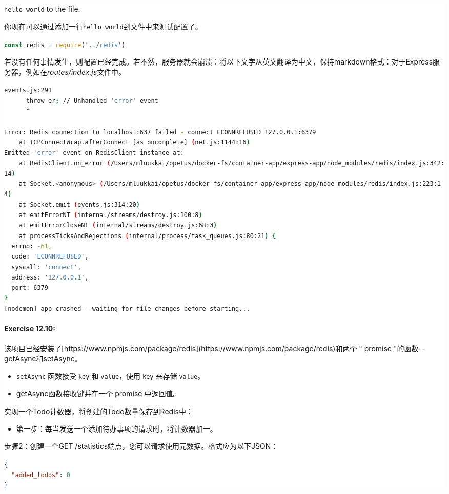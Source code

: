 
`hello world` to the file.

你现在可以通过添加一行`hello world`到文件中来测试配置了。

```js
const redis = require('../redis')
```


若没有任何事情发生，则配置已经完成。若不然，服务器就会崩溃：将以下文字从英文翻译为中文，保持markdown格式：对于Express服务器，例如在<i>routes/index.js</i>文件中。

```bash
events.js:291
      throw er; // Unhandled 'error' event
      ^

Error: Redis connection to localhost:637 failed - connect ECONNREFUSED 127.0.0.1:6379
    at TCPConnectWrap.afterConnect [as oncomplete] (net.js:1144:16)
Emitted 'error' event on RedisClient instance at:
    at RedisClient.on_error (/Users/mluukkai/opetus/docker-fs/container-app/express-app/node_modules/redis/index.js:342:14)
    at Socket.<anonymous> (/Users/mluukkai/opetus/docker-fs/container-app/express-app/node_modules/redis/index.js:223:14)
    at Socket.emit (events.js:314:20)
    at emitErrorNT (internal/streams/destroy.js:100:8)
    at emitErrorCloseNT (internal/streams/destroy.js:68:3)
    at processTicksAndRejections (internal/process/task_queues.js:80:21) {
  errno: -61,
  code: 'ECONNREFUSED',
  syscall: 'connect',
  address: '127.0.0.1',
  port: 6379
}
[nodemon] app crashed - waiting for file changes before starting...
```

#### Exercise 12.10:


 该项目已经安装了[https://www.npmjs.com/package/redis](https://www.npmjs.com/package/redis)和两个 " promise  "的函数--getAsync和setAsync。


- `setAsync` 函数接受 `key` 和 `value`，使用 `key` 来存储 `value`。


 - getAsync函数接收键并在一个 promise 中返回值。


实现一个Todo计数器，将创建的Todo数量保存到Redis中：


- 第一步：每当发送一个添加待办事项的请求时，将计数器加一。

步骤2：创建一个GET /statistics端点，您可以请求使用元数据。格式应为以下JSON：

```json
{
  "added_todos": 0
}
```
